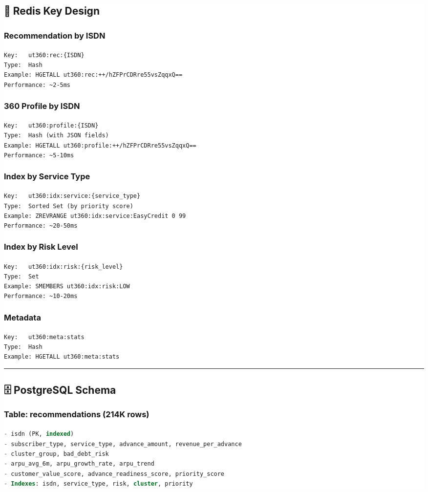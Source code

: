
## 🔑 Redis Key Design

### Recommendation by ISDN
```
Key:   ut360:rec:{ISDN}
Type:  Hash
Example: HGETALL ut360:rec:++/hZFPrCDRre55vsZqqxQ==
Performance: ~2-5ms
```

### 360 Profile by ISDN
```
Key:   ut360:profile:{ISDN}
Type:  Hash (with JSON fields)
Example: HGETALL ut360:profile:++/hZFPrCDRre55vsZqqxQ==
Performance: ~5-10ms
```

### Index by Service Type
```
Key:   ut360:idx:service:{service_type}
Type:  Sorted Set (by priority score)
Example: ZREVRANGE ut360:idx:service:EasyCredit 0 99
Performance: ~20-50ms
```

### Index by Risk Level
```
Key:   ut360:idx:risk:{risk_level}
Type:  Set
Example: SMEMBERS ut360:idx:risk:LOW
Performance: ~10-20ms
```

### Metadata
```
Key:   ut360:meta:stats
Type:  Hash
Example: HGETALL ut360:meta:stats
```

---

## 🗄️ PostgreSQL Schema

### Table: recommendations (214K rows)
```sql
- isdn (PK, indexed)
- subscriber_type, service_type, advance_amount, revenue_per_advance
- cluster_group, bad_debt_risk
- arpu_avg_6m, arpu_growth_rate, arpu_trend
- customer_value_score, advance_readiness_score, priority_score
- Indexes: isdn, service_type, risk, cluster, priority
```
